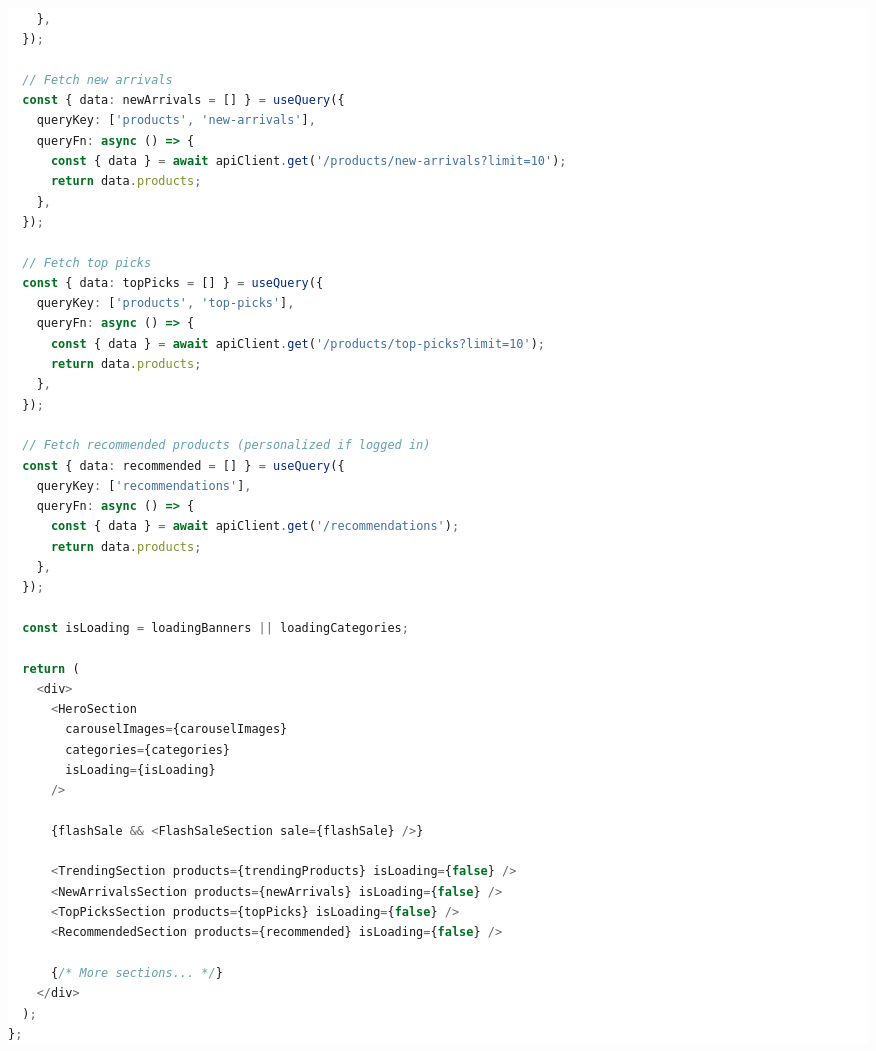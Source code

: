 ```typescript
    },
  });

  // Fetch new arrivals
  const { data: newArrivals = [] } = useQuery({
    queryKey: ['products', 'new-arrivals'],
    queryFn: async () => {
      const { data } = await apiClient.get('/products/new-arrivals?limit=10');
      return data.products;
    },
  });

  // Fetch top picks
  const { data: topPicks = [] } = useQuery({
    queryKey: ['products', 'top-picks'],
    queryFn: async () => {
      const { data } = await apiClient.get('/products/top-picks?limit=10');
      return data.products;
    },
  });

  // Fetch recommended products (personalized if logged in)
  const { data: recommended = [] } = useQuery({
    queryKey: ['recommendations'],
    queryFn: async () => {
      const { data } = await apiClient.get('/recommendations');
      return data.products;
    },
  });

  const isLoading = loadingBanners || loadingCategories;

  return (
    <div>
      <HeroSection 
        carouselImages={carouselImages} 
        categories={categories}
        isLoading={isLoading} 
      />
      
      {flashSale && <FlashSaleSection sale={flashSale} />}
      
      <TrendingSection products={trendingProducts} isLoading={false} />
      <NewArrivalsSection products={newArrivals} isLoading={false} />
      <TopPicksSection products={topPicks} isLoading={false} />
      <RecommendedSection products={recommended} isLoading={false} />
      
      {/* More sections... */}
    </div>
  );
};
```
